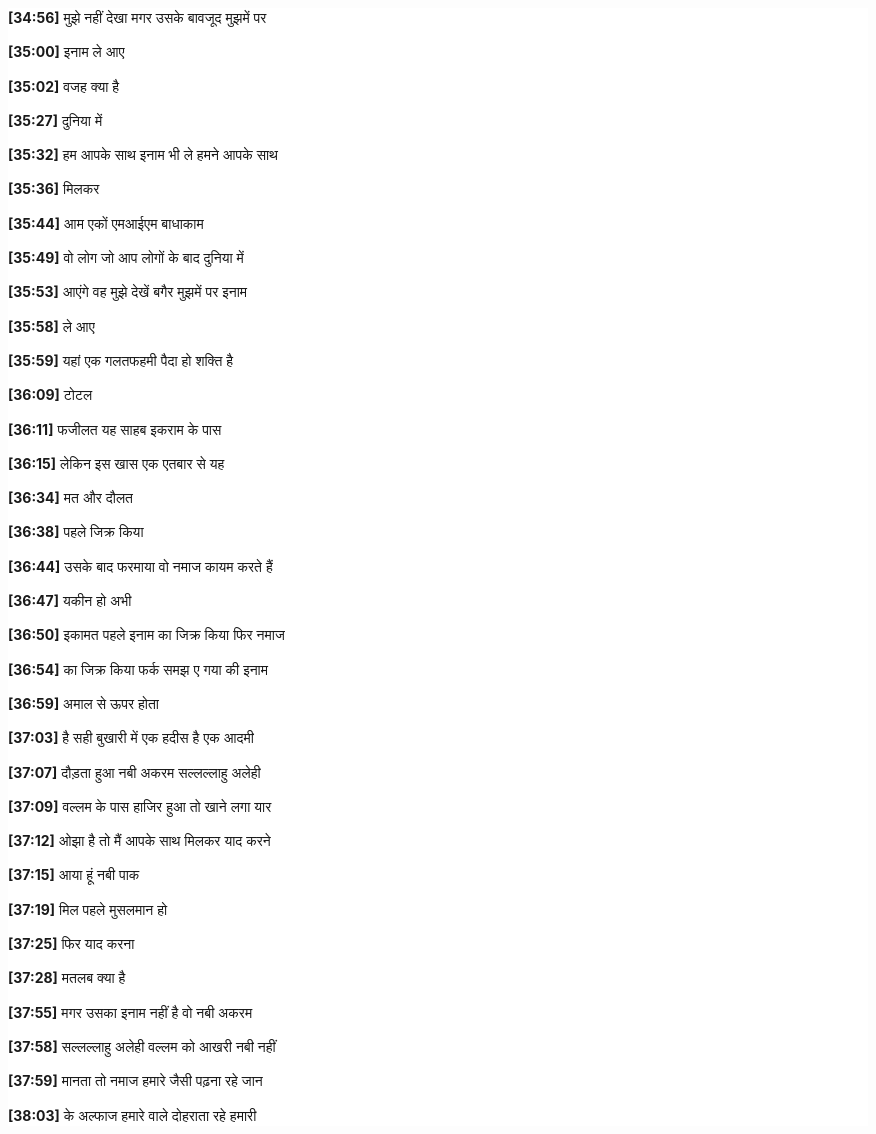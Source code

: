**[34:56]** मुझे नहीं देखा मगर उसके बावजूद मुझमें पर

**[35:00]** इनाम ले आए

**[35:02]** वजह क्या है

**[35:27]** दुनिया में

**[35:32]** हम आपके साथ इनाम भी ले हमने आपके साथ

**[35:36]** मिलकर

**[35:44]** आम एकों एमआईएम बाधाकाम

**[35:49]** वो लोग जो आप लोगों के बाद दुनिया में

**[35:53]** आएंगे वह मुझे देखें बगैर मुझमें पर इनाम

**[35:58]** ले आए

**[35:59]** यहां एक गलतफहमी पैदा हो शक्ति है

**[36:09]** टोटल

**[36:11]** फजीलत यह साहब इकराम के पास

**[36:15]** लेकिन इस खास एक एतबार से यह

**[36:34]** मत और दौलत

**[36:38]** पहले जिक्र किया

**[36:44]** उसके बाद फरमाया वो नमाज कायम करते हैं

**[36:47]** यकीन हो अभी

**[36:50]** इकामत पहले इनाम का जिक्र किया फिर नमाज

**[36:54]** का जिक्र किया फर्क समझ ए गया की इनाम

**[36:59]** अमाल से ऊपर होता

**[37:03]** है सही बुखारी में एक हदीस है एक आदमी

**[37:07]** दौड़ता हुआ नबी अकरम सल्लल्लाहु अलेही

**[37:09]** वल्लम के पास हाजिर हुआ तो खाने लगा यार

**[37:12]** ओझा है तो मैं आपके साथ मिलकर याद करने

**[37:15]** आया हूं नबी पाक

**[37:19]** मिल पहले मुसलमान हो

**[37:25]** फिर याद करना

**[37:28]** मतलब क्या है

**[37:55]** मगर उसका इनाम नहीं है वो नबी अकरम

**[37:58]** सल्लल्लाहु अलेही वल्लम को आखरी नबी नहीं

**[37:59]** मानता तो नमाज हमारे जैसी पढ़ना रहे जान

**[38:03]** के अल्फाज हमारे वाले दोहराता रहे हमारी
